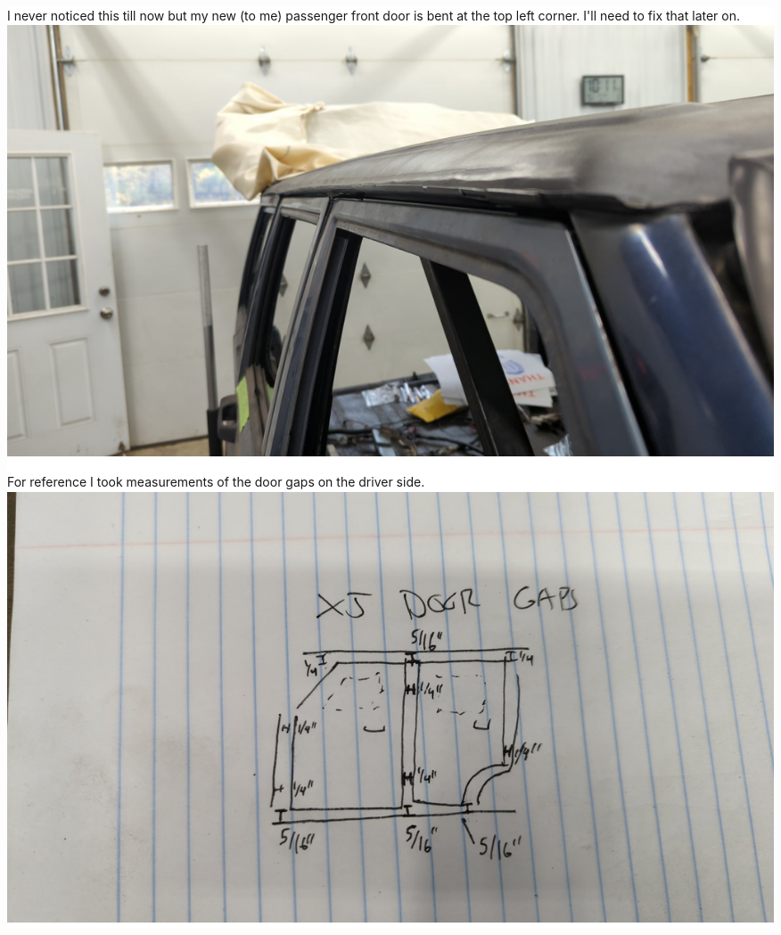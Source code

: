 I never noticed this till now but my new (to me) passenger front door is bent at the top left corner. I'll need to fix that later on.
![](images/44.jpg)

For reference I took measurements of the door gaps on the driver side.
![](images/45.jpg)
